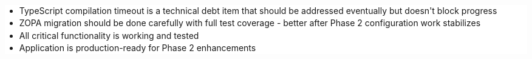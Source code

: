 - TypeScript compilation timeout is a technical debt item that should be addressed eventually but doesn't block progress
- ZOPA migration should be done carefully with full test coverage - better after Phase 2 configuration work stabilizes
- All critical functionality is working and tested
- Application is production-ready for Phase 2 enhancements
